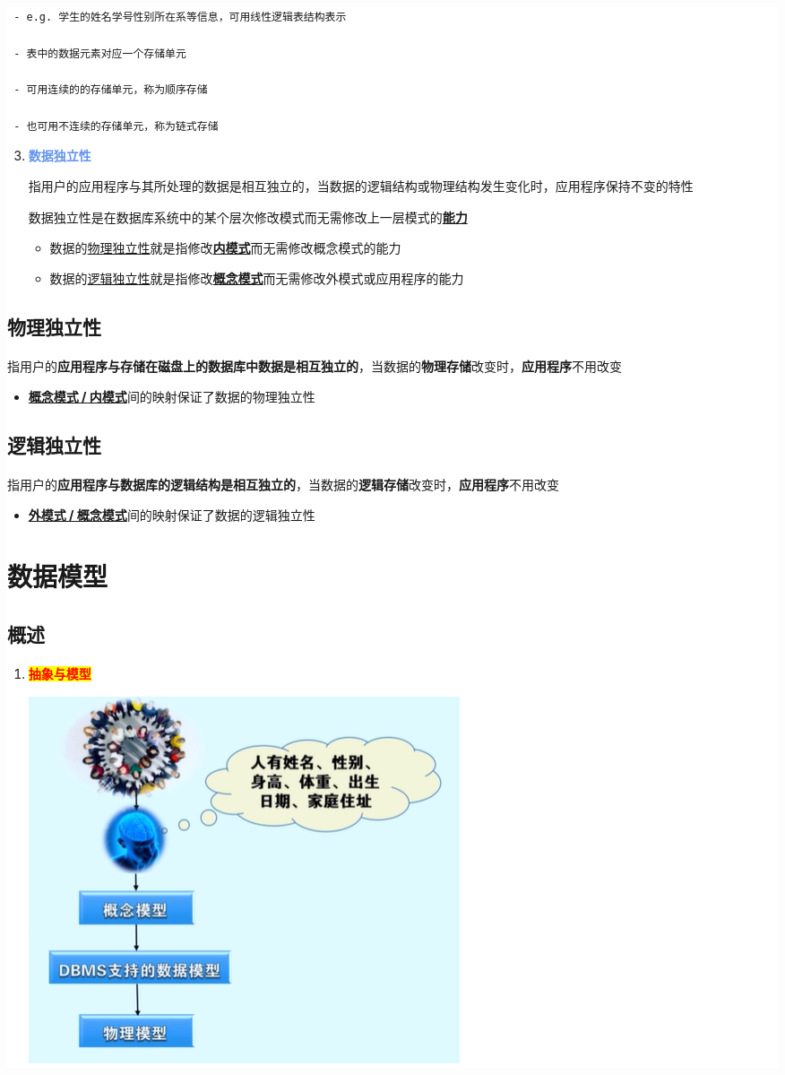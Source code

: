      - e.g. 学生的姓名学号性别所在系等信息，可用线性逻辑表结构表示
     
     - 表中的数据元素对应一个存储单元
     
     - 可用连续的的存储单元，称为顺序存储
     
     - 也可用不连续的存储单元，称为链式存储

3. **<font color = cornflowerblue>数据独立性</font>**
   
   指用户的应用程序与其所处理的数据是相互独立的，当数据的逻辑结构或物理结构发生变化时，应用程序保持不变的特性
   
   数据独立性是在数据库系统中的某个层次修改模式而无需修改上一层模式的<u>**能力**</u>
   
   - 数据的<u>物理独立性</u>就是指修改<u>**内模式**</u>而无需修改概念模式的能力
   
   - 数据的<u>逻辑独立性</u>就是指修改<u>**概念模式**</u>而无需修改外模式或应用程序的能力

## 物理独立性

指用户的**应用程序与存储在磁盘上的数据库中数据是相互独立的**，当数据的**物理存储**改变时，**应用程序**不用改变

- <u>**概念模式 / 内模式**</u>间的映射保证了数据的物理独立性

## 逻辑独立性

指用户的**应用程序与数据库的逻辑结构是相互独立的**，当数据的**逻辑存储**改变时，**应用程序**不用改变

- <u>**外模式 / 概念模式**</u>间的映射保证了数据的逻辑独立性

# 数据模型

## 概述

1. **<mark><font color = red>抽象与模型</font></mark>**
   
   ![](./屏幕截图%202022-09-11%20185239.png)
   